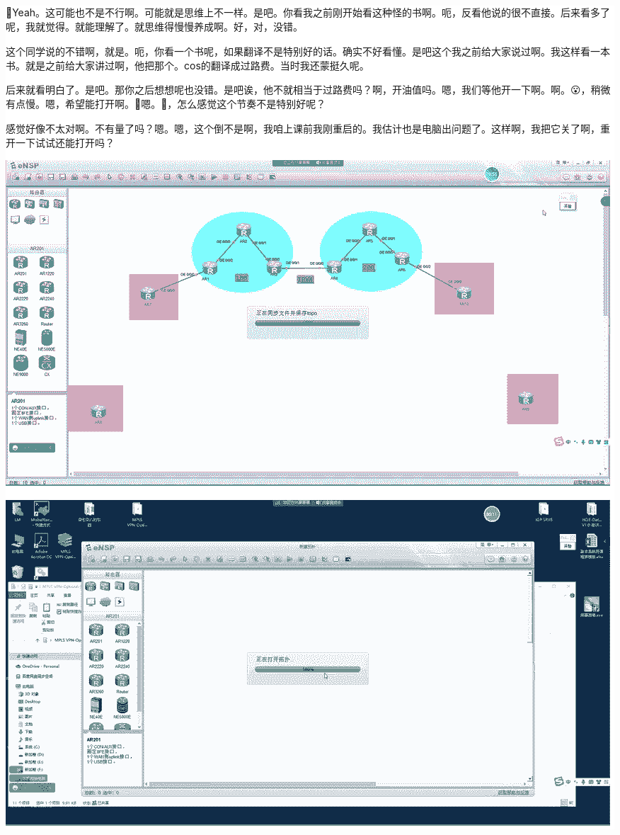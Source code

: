 🤧Yeah。这可能也不是不行啊。可能就是思维上不一样。是吧。你看我之前刚开始看这种怪的书啊。呃，反看他说的很不直接。后来看多了呢，我就觉得。就能理解了。就思维得慢慢养成啊。好，对，没错。

这个同学说的不错啊，就是。呃，你看一个书呢，如果翻译不是特别好的话。确实不好看懂。是吧这个我之前给大家说过啊。我这样看一本书。就是之前给大家讲过啊，他把那个。cos的翻译成过路费。当时我还蒙挺久呢。

后来就看明白了。是吧。那你之后想想呢也没错。是吧诶，他不就相当于过路费吗？啊，开油值吗。嗯，我们等他开一下啊。啊。😮，稍微有点慢。嗯，希望能打开啊。🤧嗯。🤢，怎么感觉这个节奏不是特别好呢？

感觉好像不太对啊。不有量了吗？嗯。嗯，这个倒不是啊，我咱上课前我刚重启的。我估计也是电脑出问题了。这样啊，我把它关了啊，重开一下试试还能打开吗？



![](img/7cfeee302a07ed0cb4d588ad1e56f762_65.png)

![](img/7cfeee302a07ed0cb4d588ad1e56f762_66.png)
